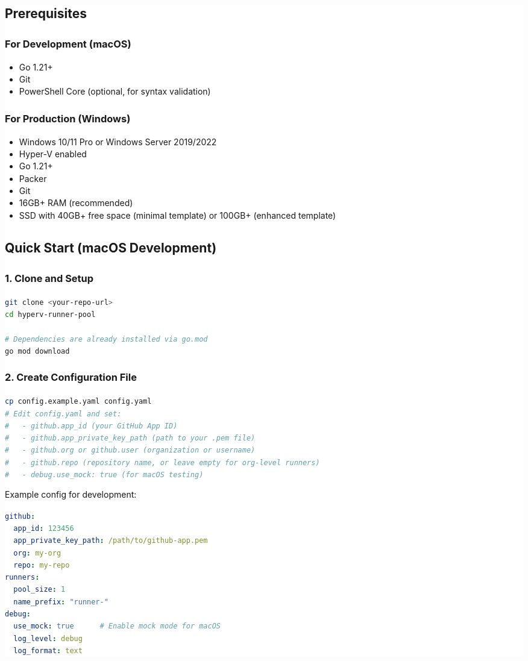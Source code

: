 ## Prerequisites

### For Development (macOS)
- Go 1.21+
- Git
- PowerShell Core (optional, for syntax validation)

### For Production (Windows)
- Windows 10/11 Pro or Windows Server 2019/2022
- Hyper-V enabled
- Go 1.21+
- Packer
- Git
- 16GB+ RAM (recommended)
- SSD with 40GB+ free space (minimal template) or 100GB+ (enhanced template)

## Quick Start (macOS Development)

### 1. Clone and Setup

```bash
git clone <your-repo-url>
cd hyperv-runner-pool

# Dependencies are already installed via go.mod
go mod download
```

### 2. Create Configuration File

```bash
cp config.example.yaml config.yaml
# Edit config.yaml and set:
#   - github.app_id (your GitHub App ID)
#   - github.app_private_key_path (path to your .pem file)
#   - github.org or github.user (organization or username)
#   - github.repo (repository name, or leave empty for org-level runners)
#   - debug.use_mock: true (for macOS testing)
```

Example config for development:

```yaml
github:
  app_id: 123456
  app_private_key_path: /path/to/github-app.pem
  org: my-org
  repo: my-repo
runners:
  pool_size: 1
  name_prefix: "runner-"
debug:
  use_mock: true      # Enable mock mode for macOS
  log_level: debug
  log_format: text
```

